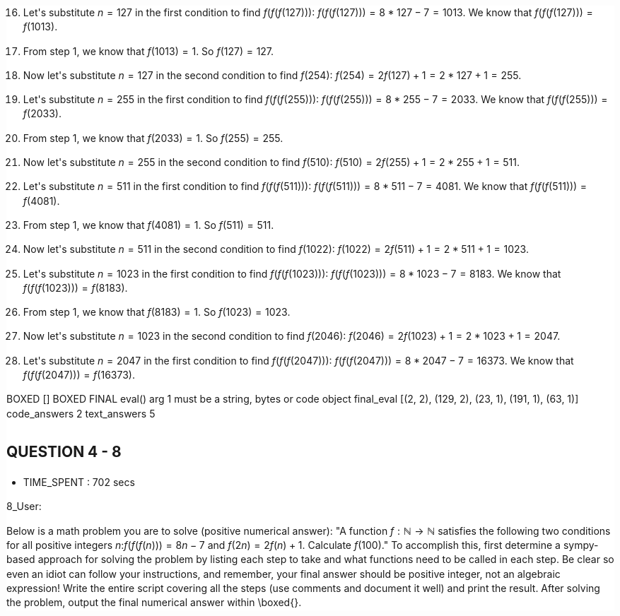 16. Let's substitute $n=127$ in the first condition to find $f(f(f(127)))$: $f(f(f(127)))=8*127-7=1013$. We know that $f(f(f(127)))=f(1013)$.

17. From step 1, we know that $f(1013)=1$. So $f(127)=127$.

18. Now let's substitute $n=127$ in the second condition to find $f(254)$: $f(254)=2f(127)+1=2*127+1=255$.

19. Let's substitute $n=255$ in the first condition to find $f(f(f(255)))$: $f(f(f(255)))=8*255-7=2033$. We know that $f(f(f(255)))=f(2033)$.

20. From step 1, we know that $f(2033)=1$. So $f(255)=255$.

21. Now let's substitute $n=255$ in the second condition to find $f(510)$: $f(510)=2f(255)+1=2*255+1=511$.

22. Let's substitute $n=511$ in the first condition to find $f(f(f(511)))$: $f(f(f(511)))=8*511-7=4081$. We know that $f(f(f(511)))=f(4081)$.

23. From step 1, we know that $f(4081)=1$. So $f(511)=511$.

24. Now let's substitute $n=511$ in the second condition to find $f(1022)$: $f(1022)=2f(511)+1=2*511+1=1023$.

25. Let's substitute $n=1023$ in the first condition to find $f(f(f(1023)))$: $f(f(f(1023)))=8*1023-7=8183$. We know that $f(f(f(1023)))=f(8183)$.

26. From step 1, we know that $f(8183)=1$. So $f(1023)=1023$.

27. Now let's substitute $n=1023$ in the second condition to find $f(2046)$: $f(2046)=2f(1023)+1=2*1023+1=2047$.

28. Let's substitute $n=2047$ in the first condition to find $f(f(f(2047)))$: $f(f(f(2047)))=8*2047-7=16373$. We know that $f(f(f(2047)))=f(16373)$.


BOXED []
BOXED FINAL 
eval() arg 1 must be a string, bytes or code object final_eval
[(2, 2), (129, 2), (23, 1), (191, 1), (63, 1)]
code_answers 2 text_answers 5



## QUESTION 4 - 8 
- TIME_SPENT : 702 secs

8_User:

Below is a math problem you are to solve (positive numerical answer):
"A function $f: \mathbb N \to \mathbb N$ satisfies the following two conditions for all positive integers $n$:$f(f(f(n)))=8n-7$ and $f(2n)=2f(n)+1$. Calculate $f(100)$."
To accomplish this, first determine a sympy-based approach for solving the problem by listing each step to take and what functions need to be called in each step. Be clear so even an idiot can follow your instructions, and remember, your final answer should be positive integer, not an algebraic expression!
Write the entire script covering all the steps (use comments and document it well) and print the result. After solving the problem, output the final numerical answer within \boxed{}.
